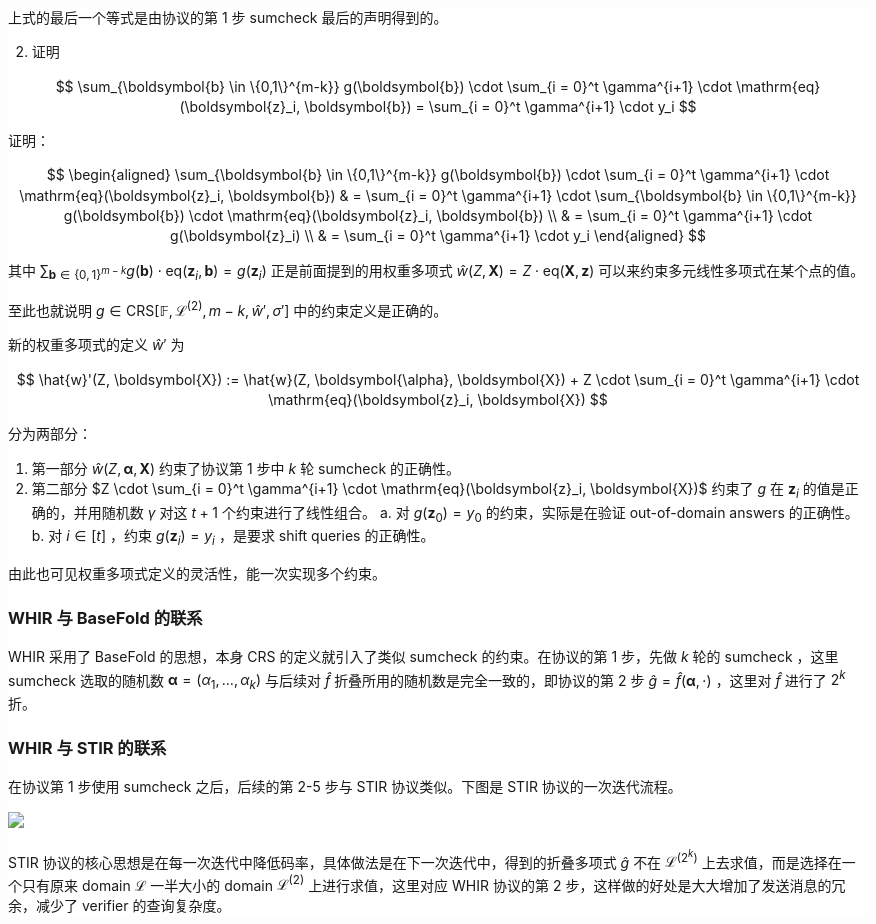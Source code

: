 上式的最后一个等式是由协议的第 1 步 sumcheck 最后的声明得到的。

2. 证明

$$
\sum_{\boldsymbol{b} \in \{0,1\}^{m-k}}  g(\boldsymbol{b}) \cdot \sum_{i = 0}^t \gamma^{i+1} \cdot \mathrm{eq}(\boldsymbol{z}_i, \boldsymbol{b}) = \sum_{i = 0}^t \gamma^{i+1} \cdot y_i
$$

证明：

$$
\begin{aligned}
    \sum_{\boldsymbol{b} \in \{0,1\}^{m-k}}  g(\boldsymbol{b}) \cdot \sum_{i = 0}^t \gamma^{i+1} \cdot \mathrm{eq}(\boldsymbol{z}_i, \boldsymbol{b}) & =  \sum_{i = 0}^t \gamma^{i+1} \cdot \sum_{\boldsymbol{b} \in \{0,1\}^{m-k}} g(\boldsymbol{b}) \cdot  \mathrm{eq}(\boldsymbol{z}_i, \boldsymbol{b}) \\
    & = \sum_{i = 0}^t \gamma^{i+1} \cdot g(\boldsymbol{z}_i) \\
    & = \sum_{i = 0}^t \gamma^{i+1} \cdot y_i
\end{aligned}
$$

其中 $\sum_{\boldsymbol{b} \in \{0,1\}^{m-k}} g(\boldsymbol{b}) \cdot  \mathrm{eq}(\boldsymbol{z}_i, \boldsymbol{b}) = g(\boldsymbol{z}_i)$ 正是前面提到的用权重多项式 $\hat{w}(Z, \mathbf{X}) = Z \cdot \mathrm{eq}(\mathbf{X}, \mathbf{z})$ 可以来约束多元线性多项式在某个点的值。

至此也就说明 $g \in \mathrm{CRS}[\mathbb{F}, \mathcal{L}^{(2)}, m - k, \hat{w}', \sigma']$ 中的约束定义是正确的。

新的权重多项式的定义 $\hat{w}'$ 为

$$
\hat{w}'(Z, \boldsymbol{X}) := \hat{w}(Z, \boldsymbol{\alpha}, \boldsymbol{X}) + Z \cdot \sum_{i = 0}^t \gamma^{i+1} \cdot \mathrm{eq}(\boldsymbol{z}_i, \boldsymbol{X})
$$

分为两部分：
1. 第一部分 $\hat{w}(Z, \boldsymbol{\alpha}, \boldsymbol{X})$ 约束了协议第 1 步中 $k$ 轮 sumcheck 的正确性。
2. 第二部分 $Z \cdot \sum_{i = 0}^t \gamma^{i+1} \cdot \mathrm{eq}(\boldsymbol{z}_i, \boldsymbol{X})$ 约束了 $g$ 在 $\boldsymbol{z}_i$ 的值是正确的，并用随机数 $\gamma$ 对这 $t + 1$ 个约束进行了线性组合。
   a. 对 $g(\boldsymbol{z}_0) = y_0$ 的约束，实际是在验证 out-of-domain answers 的正确性。
   b. 对 $i \in [t]$ ，约束 $g(\boldsymbol{z}_i) = y_i$ ，是要求 shift queries 的正确性。

由此也可见权重多项式定义的灵活性，能一次实现多个约束。

### WHIR 与 BaseFold 的联系

WHIR 采用了 BaseFold 的思想，本身 CRS 的定义就引入了类似 sumcheck 的约束。在协议的第 1 步，先做 $k$ 轮的 sumcheck ，这里 sumcheck 选取的随机数 $\boldsymbol{\alpha} = (\alpha_1, \ldots, \alpha_k)$ 与后续对 $\hat{f}$ 折叠所用的随机数是完全一致的，即协议的第 2 步 $\hat{g} = \hat{f}(\boldsymbol{\alpha}, \cdot)$ ，这里对 $\hat{f}$ 进行了 $2^k$ 折。

### WHIR 与 STIR 的联系

在协议第 1 步使用 sumcheck 之后，后续的第 2-5 步与 STIR 协议类似。下图是 STIR 协议的一次迭代流程。

![](img/whir-stir-iteration.svg)

STIR 协议的核心思想是在每一次迭代中降低码率，具体做法是在下一次迭代中，得到的折叠多项式 $\hat{g}$ 不在 $\mathcal{L}^{(2^k)}$ 上去求值，而是选择在一个只有原来 domain $\mathcal{L}$ 一半大小的 domain $\mathcal{L}^{(2)}$ 上进行求值，这里对应 WHIR 协议的第 2 步，这样做的好处是大大增加了发送消息的冗余，减少了 verifier 的查询复杂度。
